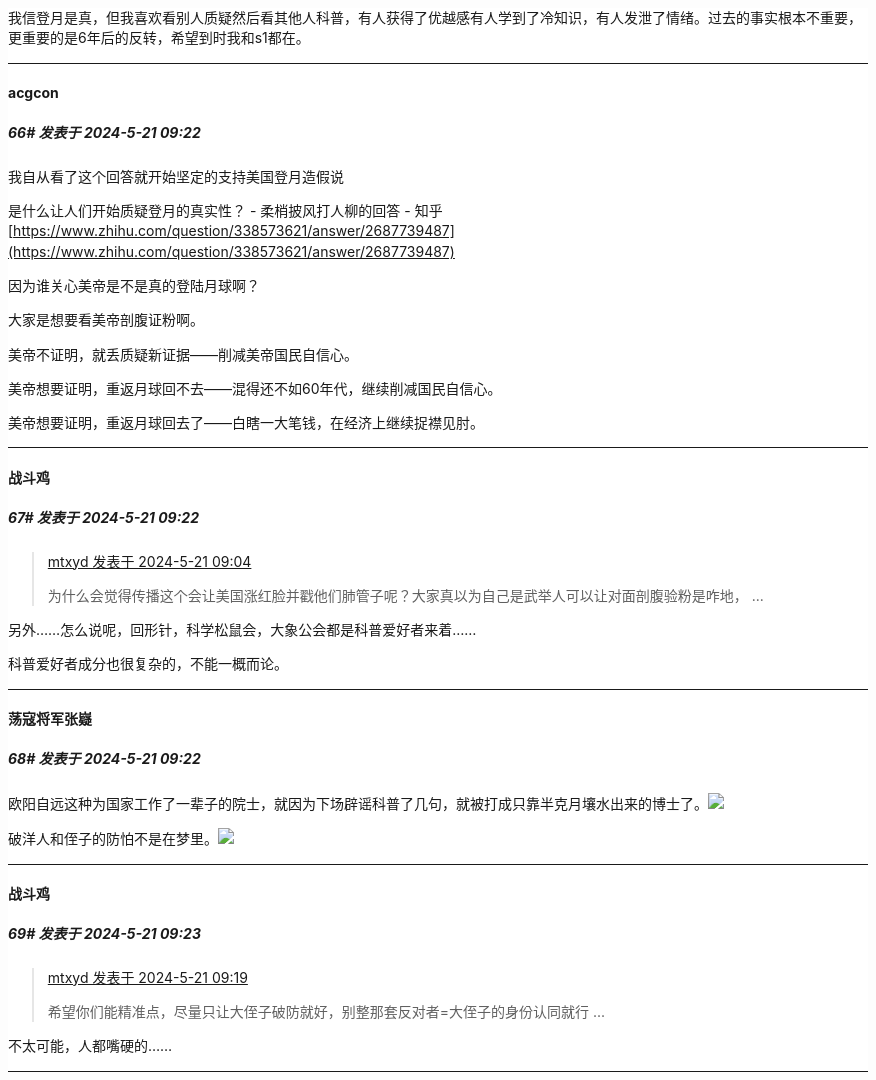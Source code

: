 我信登月是真，但我喜欢看别人质疑然后看其他人科普，有人获得了优越感有人学到了冷知识，有人发泄了情绪。过去的事实根本不重要，更重要的是6年后的反转，希望到时我和s1都在。

*****

####  acgcon  
##### 66#       发表于 2024-5-21 09:22

我自从看了这个回答就开始坚定的支持美国登月造假说

是什么让人们开始质疑登月的真实性？ - 柔梢披风打人柳的回答 - 知乎
[https://www.zhihu.com/question/338573621/answer/2687739487](https://www.zhihu.com/question/338573621/answer/2687739487)

因为谁关心美帝是不是真的登陆月球啊？

大家是想要看美帝剖腹证粉啊。

美帝不证明，就丢质疑新证据——削减美帝国民自信心。

美帝想要证明，重返月球回不去——混得还不如60年代，继续削减国民自信心。

美帝想要证明，重返月球回去了——白瞎一大笔钱，在经济上继续捉襟见肘。

*****

####  战斗鸡  
##### 67#       发表于 2024-5-21 09:22

<blockquote><a href="httphttps://bbs.saraba1st.com/2b/forum.php?mod=redirect&amp;goto=findpost&amp;pid=64947808&amp;ptid=2184178" target="_blank">mtxyd 发表于 2024-5-21 09:04</a>

为什么会觉得传播这个会让美国涨红脸并戳他们肺管子呢？大家真以为自己是武举人可以让对面剖腹验粉是咋地， ...</blockquote>
另外……怎么说呢，回形针，科学松鼠会，大象公会都是科普爱好者来着……

科普爱好者成分也很复杂的，不能一概而论。

*****

####  荡寇将军张嶷  
##### 68#       发表于 2024-5-21 09:22

欧阳自远这种为国家工作了一辈子的院士，就因为下场辟谣科普了几句，就被打成只靠半克月壤水出来的博士了。<img src="https://static.saraba1st.com/image/smiley/face2017/049.png" referrerpolicy="no-referrer">

破洋人和侄子的防怕不是在梦里。<img src="https://static.saraba1st.com/image/smiley/face2017/049.png" referrerpolicy="no-referrer">

*****

####  战斗鸡  
##### 69#       发表于 2024-5-21 09:23

<blockquote><a href="httphttps://bbs.saraba1st.com/2b/forum.php?mod=redirect&amp;goto=findpost&amp;pid=64947982&amp;ptid=2184178" target="_blank">mtxyd 发表于 2024-5-21 09:19</a>

希望你们能精准点，尽量只让大侄子破防就好，别整那套反对者=大侄子的身份认同就行 ...</blockquote>
不太可能，人都嘴硬的……

*****
